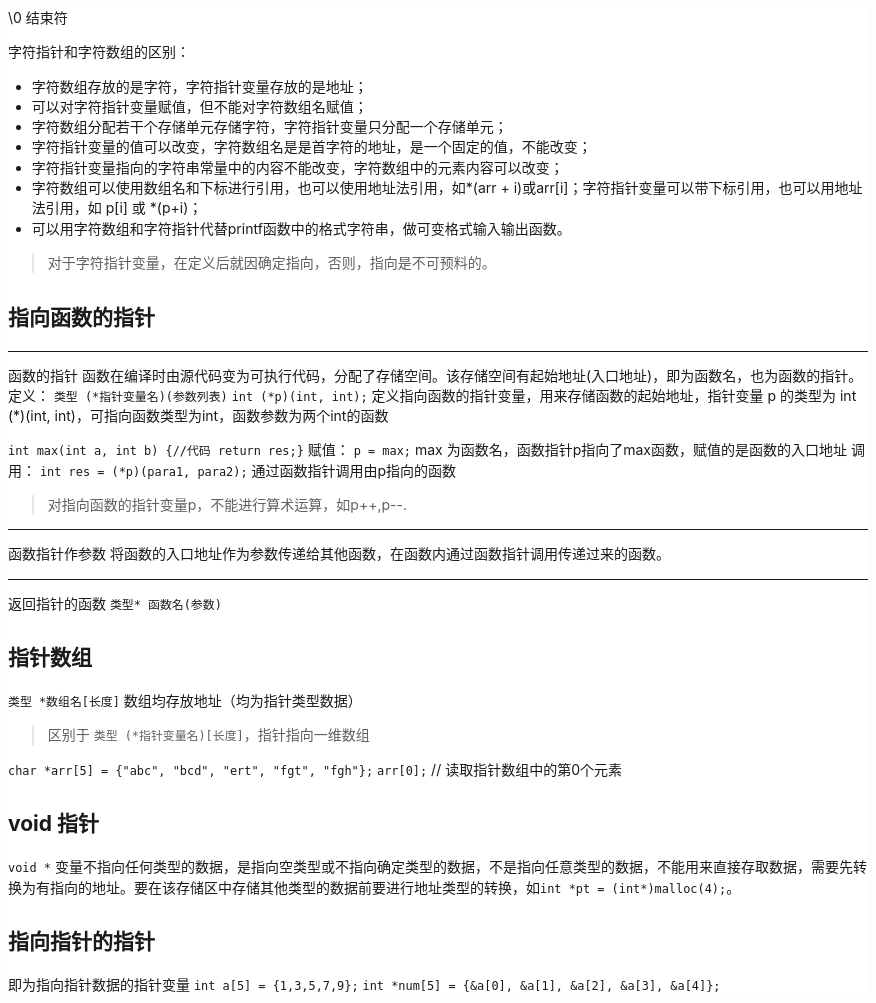 \0 结束符

字符指针和字符数组的区别：
- 字符数组存放的是字符，字符指针变量存放的是地址；
- 可以对字符指针变量赋值，但不能对字符数组名赋值；
- 字符数组分配若干个存储单元存储字符，字符指针变量只分配一个存储单元；
- 字符指针变量的值可以改变，字符数组名是是首字符的地址，是一个固定的值，不能改变；
- 字符指针变量指向的字符串常量中的内容不能改变，字符数组中的元素内容可以改变；
- 字符数组可以使用数组名和下标进行引用，也可以使用地址法引用，如*(arr + i)或arr\[i]；字符指针变量可以带下标引用，也可以用地址法引用，如 p\[i] 或 *(p+i)；
- 可以用字符数组和字符指针代替printf函数中的格式字符串，做可变格式输入输出函数。

> 对于字符指针变量，在定义后就因确定指向，否则，指向是不可预料的。

## 指向函数的指针
---
函数的指针
函数在编译时由源代码变为可执行代码，分配了存储空间。该存储空间有起始地址(入口地址)，即为函数名，也为函数的指针。
定义：
`类型 (*指针变量名)(参数列表)`
`int (*p)(int, int);` 定义指向函数的指针变量，用来存储函数的起始地址，指针变量 p 的类型为 int (*)(int, int)，可指向函数类型为int，函数参数为两个int的函数

`int max(int a, int b) {//代码 return res;}`
赋值：
`p = max;` max 为函数名，函数指针p指向了max函数，赋值的是函数的入口地址
调用：
`int res = (*p)(para1, para2);` 通过函数指针调用由p指向的函数 

> 对指向函数的指针变量p，不能进行算术运算，如p++,p--.
---
函数指针作参数
将函数的入口地址作为参数传递给其他函数，在函数内通过函数指针调用传递过来的函数。

---
返回指针的函数
`类型* 函数名(参数)`

## 指针数组
`类型 *数组名[长度]`
数组均存放地址（均为指针类型数据）

> 区别于 `类型 (*指针变量名)[长度]`，指针指向一维数组

`char *arr[5] = {"abc", "bcd", "ert", "fgt", "fgh"};`
`arr[0];` // 读取指针数组中的第0个元素

## void 指针
`void *` 变量不指向任何类型的数据，是指向空类型或不指向确定类型的数据，不是指向任意类型的数据，不能用来直接存取数据，需要先转换为有指向的地址。要在该存储区中存储其他类型的数据前要进行地址类型的转换，如`int *pt = (int*)malloc(4);`。


## 指向指针的指针
即为指向指针数据的指针变量
`int a[5] = {1,3,5,7,9};`
`int *num[5] = {&a[0], &a[1], &a[2], &a[3], &a[4]};`
